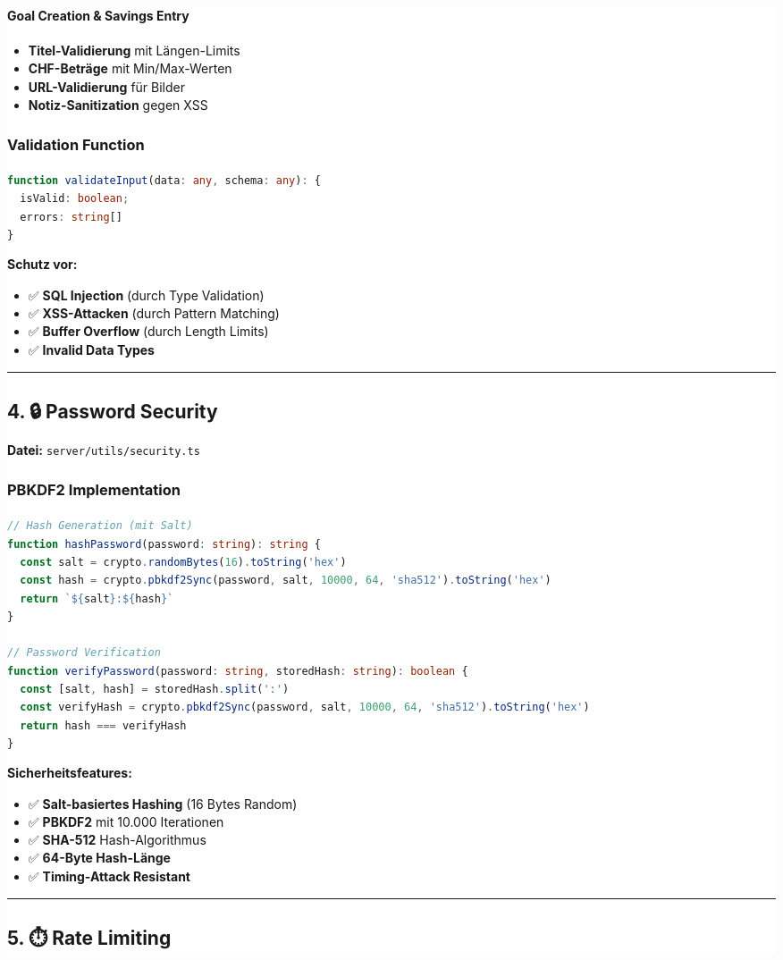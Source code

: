 #### Goal Creation & Savings Entry
- **Titel-Validierung** mit Längen-Limits
- **CHF-Beträge** mit Min/Max-Werten
- **URL-Validierung** für Bilder
- **Notiz-Sanitization** gegen XSS

### Validation Function
```typescript
function validateInput(data: any, schema: any): { 
  isValid: boolean; 
  errors: string[] 
}
```

**Schutz vor:**
- ✅ **SQL Injection** (durch Type Validation)
- ✅ **XSS-Attacken** (durch Pattern Matching)
- ✅ **Buffer Overflow** (durch Length Limits)
- ✅ **Invalid Data Types**

---

## 4. 🔒 Password Security

**Datei:** `server/utils/security.ts`

### PBKDF2 Implementation
```typescript
// Hash Generation (mit Salt)
function hashPassword(password: string): string {
  const salt = crypto.randomBytes(16).toString('hex')
  const hash = crypto.pbkdf2Sync(password, salt, 10000, 64, 'sha512').toString('hex')
  return `${salt}:${hash}`
}

// Password Verification
function verifyPassword(password: string, storedHash: string): boolean {
  const [salt, hash] = storedHash.split(':')
  const verifyHash = crypto.pbkdf2Sync(password, salt, 10000, 64, 'sha512').toString('hex')
  return hash === verifyHash
}
```

**Sicherheitsfeatures:**
- ✅ **Salt-basiertes Hashing** (16 Bytes Random)
- ✅ **PBKDF2** mit 10.000 Iterationen
- ✅ **SHA-512** Hash-Algorithmus
- ✅ **64-Byte Hash-Länge**
- ✅ **Timing-Attack Resistant**

---

## 5. ⏱️ Rate Limiting
